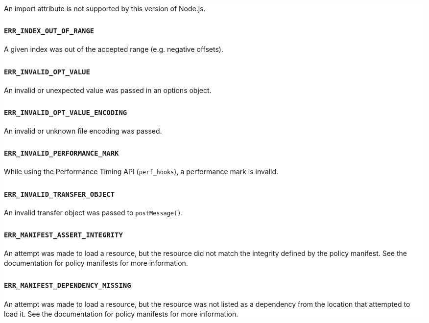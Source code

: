 

An import attribute is not supported by this version of Node.js.

<a id="ERR_INDEX_OUT_OF_RANGE"></a>

### `ERR_INDEX_OUT_OF_RANGE`



A given index was out of the accepted range (e.g. negative offsets).

<a id="ERR_INVALID_OPT_VALUE"></a>

### `ERR_INVALID_OPT_VALUE`



An invalid or unexpected value was passed in an options object.

<a id="ERR_INVALID_OPT_VALUE_ENCODING"></a>

### `ERR_INVALID_OPT_VALUE_ENCODING`



An invalid or unknown file encoding was passed.

<a id="ERR_INVALID_PERFORMANCE_MARK"></a>

### `ERR_INVALID_PERFORMANCE_MARK`



While using the Performance Timing API (`perf_hooks`), a performance mark is
invalid.

<a id="ERR_INVALID_TRANSFER_OBJECT"></a>

### `ERR_INVALID_TRANSFER_OBJECT`



An invalid transfer object was passed to `postMessage()`.

<a id="ERR_MANIFEST_ASSERT_INTEGRITY"></a>

### `ERR_MANIFEST_ASSERT_INTEGRITY`



An attempt was made to load a resource, but the resource did not match the
integrity defined by the policy manifest. See the documentation for policy
manifests for more information.

<a id="ERR_MANIFEST_DEPENDENCY_MISSING"></a>

### `ERR_MANIFEST_DEPENDENCY_MISSING`



An attempt was made to load a resource, but the resource was not listed as a
dependency from the location that attempted to load it. See the documentation
for policy manifests for more information.

